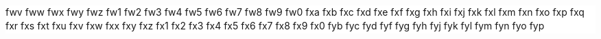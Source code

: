fwv
fww
fwx
fwy
fwz
fw1
fw2
fw3
fw4
fw5
fw6
fw7
fw8
fw9
fw0
fxa
fxb
fxc
fxd
fxe
fxf
fxg
fxh
fxi
fxj
fxk
fxl
fxm
fxn
fxo
fxp
fxq
fxr
fxs
fxt
fxu
fxv
fxw
fxx
fxy
fxz
fx1
fx2
fx3
fx4
fx5
fx6
fx7
fx8
fx9
fx0
fyb
fyc
fyd
fyf
fyg
fyh
fyj
fyk
fyl
fym
fyn
fyo
fyp